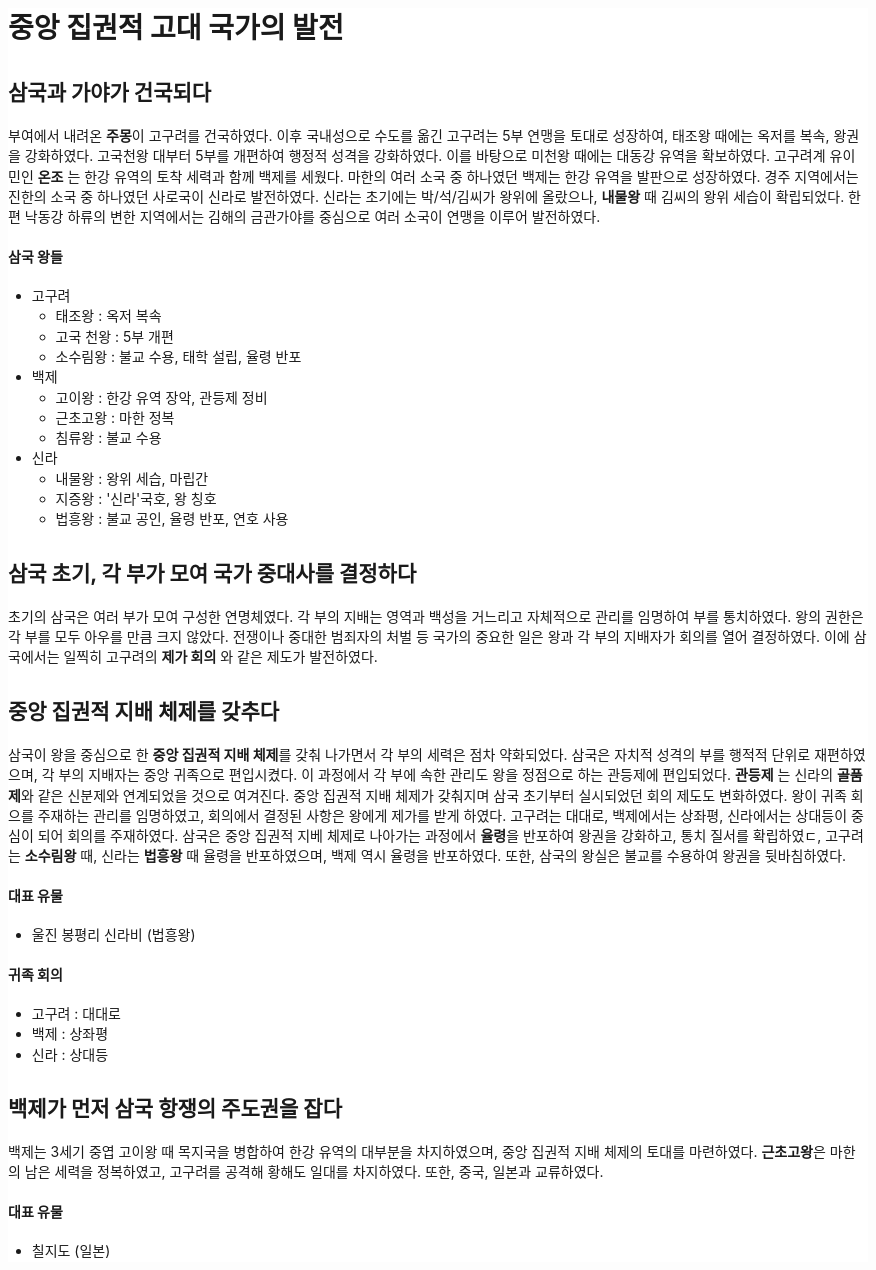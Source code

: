 

# 중앙 집권적 고대 국가의 발전

## 삼국과 가야가 건국되다
부여에서 내려온 **주몽**이 고구려를 건국하였다. 이후 국내성으로 수도를 옮긴 고구려는 5부 연맹을 토대로 성장하여, 태조왕 때에는 옥저를 복속, 왕권을 강화하였다. 고국천왕 대부터 5부를 개편하여 행정적 성격을 강화하였다. 이를 바탕으로 미천왕 때에는 대동강 유역을 확보하였다.
고구려계 유이민인 **온조** 는 한강 유역의 토착 세력과 함께 백제를 세웠다. 마한의 여러 소국 중 하나였던 백제는 한강 유역을 발판으로 성장하였다. 경주 지역에서는 진한의 소국 중 하나였던 사로국이 신라로 발전하였다. 신라는 초기에는 박/석/김씨가 왕위에 올랐으나, **내물왕** 때 김씨의 왕위 세습이 확립되었다. 한편 낙동강 하류의 변한 지역에서는 김해의 금관가야를 중심으로 여러 소국이 연맹을 이루어 발전하였다.
#### 삼국 왕들
- 고구려
   + 태조왕 : 옥저 복속
   + 고국 천왕 : 5부 개편
   + 소수림왕 : 불교 수용, 태학 설립, 율령 반포
- 백제
   + 고이왕 : 한강 유역 장악, 관등제 정비
   + 근초고왕 : 마한 정복
   + 침류왕 : 불교 수용
- 신라
   + 내물왕 : 왕위 세습, 마립간
   + 지증왕 : '신라'국호, 왕 칭호
   + 법흥왕 : 불교 공인, 율령 반포, 연호 사용

## 삼국 초기, 각 부가 모여 국가 중대사를 결정하다
초기의 삼국은 여러 부가 모여 구성한 연명체였다. 각 부의 지배는 영역과 백성을 거느리고 자체적으로 관리를 임명하여 부를 통치하였다. 왕의 권한은 각 부를 모두 아우를 만큼 크지 않았다. 전쟁이나 중대한 범죄자의 처벌 등 국가의 중요한 일은 왕과 각 부의 지배자가 회의를 열어 결정하였다. 이에 삼국에서는 일찍히 고구려의 **제가 회의** 와 같은 제도가 발전하였다.

## 중앙 집권적 지배 체제를 갖추다
삼국이 왕을 중심으로 한 **중앙 집권적 지배 체제**를 갖춰 나가면서 각 부의 세력은 점차 약화되었다. 삼국은 자치적 성격의 부를 행적적 단위로 재편하였으며, 각 부의 지배자는 중앙 귀족으로 편입시켰다. 이 과정에서 각 부에 속한 관리도 왕을 정점으로 하는 관등제에 편입되었다. **관등제** 는 신라의 **골품제**와 같은 신분제와 연계되었을 것으로 여겨진다.
중앙 집권적 지배 체제가 갖춰지며 삼국 초기부터 실시되었던 회의 제도도 변화하였다. 왕이 귀족 회으를 주재하는 관리를 임명하였고, 회의에서 결정된 사항은 왕에게 제가를 받게 하였다. 고구려는 대대로, 백제에서는 상좌평, 신라에서는 상대등이 중심이 되어 회의를 주재하였다.
삼국은 중앙 집권적 지베 체제로 나아가는 과정에서 **율령**을 반포하여 왕권을 강화하고, 통치 질서를 확립하였ㄷ, 고구려는 **소수림왕** 때, 신라는 **법흥왕** 때 율령을 반포하였으며, 백제 역시 율령을 반포하였다. 또한, 삼국의 왕실은 불교를 수용하여 왕권을 뒷바침하였다.
#### 대표 유물
- 울진 봉평리 신라비 (법흥왕)
#### 귀족 회의
- 고구려 : 대대로
- 백제 : 상좌평
- 신라 : 상대등

## 백제가 먼저 삼국 항쟁의 주도권을 잡다
백제는 3세기 중엽 고이왕 때 목지국을 병합하여 한강 유역의 대부분을 차지하였으며, 중앙 집권적 지배 체제의 토대를 마련하였다. **근초고왕**은 마한의 남은 세력을 정복하였고, 고구려를 공격해 황해도 일대를 차지하였다. 또한, 중국, 일본과 교류하였다.
#### 대표 유물
- 칠지도 (일본)
